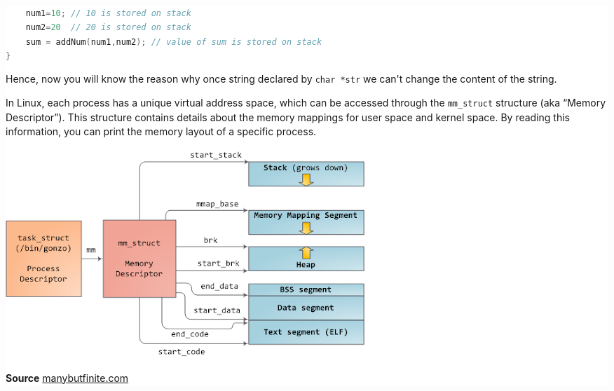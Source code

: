 ```c
	num1=10; // 10 is stored on stack
	num2=20  // 20 is stored on stack
	sum = addNum(num1,num2); // value of sum is stored on stack
}
```

Hence, now you will know the reason why once string declared by `char *str` we can't change the content of the string.


In Linux, each process has a unique virtual address space, which can be accessed through the `mm_struct` structure (aka “Memory Descriptor”). This structure contains details about the memory mappings for user space and kernel space. By reading this information, you can print the memory layout of a specific process.


![mm-struct](/assets/img/mm-struct.png)

**Source** 
[manybutfinite.com](https://manybutfinite.com/post/how-the-kernel-manages-your-memory/)

